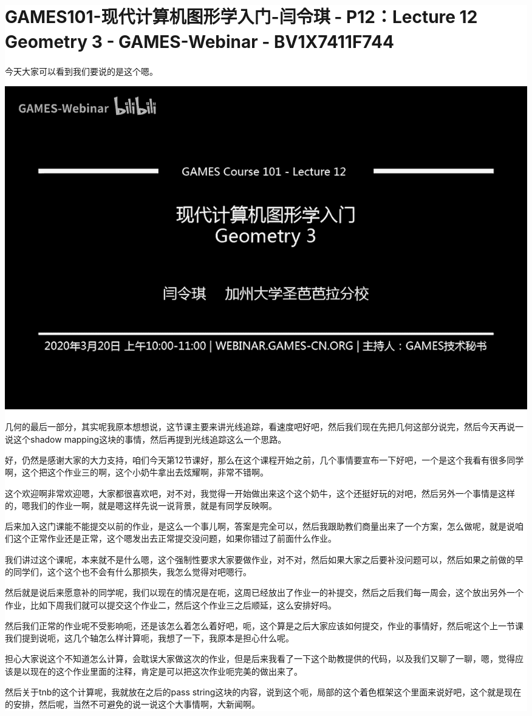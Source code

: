 # GAMES101-现代计算机图形学入门-闫令琪 - P12：Lecture 12 Geometry 3 - GAMES-Webinar - BV1X7411F744

今天大家可以看到我们要说的是这个嗯。

![](img/ca2cd01372c35e73288b4a447b1b08d6_1.png)

几何的最后一部分，其实呢我原本想想说，这节课主要来讲光线追踪，看速度吧好吧，然后我们现在先把几何这部分说完，然后今天再说一说这个shadow mapping这块的事情，然后再提到光线追踪这么一个思路。

好，仍然是感谢大家的大力支持，咱们今天第12节课好，那么在这个课程开始之前，几个事情要宣布一下好吧，一个是这个我看有很多同学啊，这个把这个作业三的啊，这个小奶牛拿出去炫耀啊，非常不错啊。

这个欢迎啊非常欢迎嗯，大家都很喜欢吧，对不对，我觉得一开始做出来这个这个奶牛，这个还挺好玩的对吧，然后另外一个事情是这样的，嗯我们的作业一啊，就是嗯这样先说一说背景，就是有同学反映啊。

后来加入这门课能不能提交以前的作业，是这么一个事儿啊，答案是完全可以，然后我跟助教们商量出来了一个方案，怎么做呢，就是说咱们这个正常作业还是正常，这个嗯发出去正常提交没问题，如果你错过了前面什么作业。

我们讲过这个课呢，本来就不是什么嗯，这个强制性要求大家要做作业，对不对，然后如果大家之后要补没问题可以，然后如果之前做的早的同学们，这个这个也不会有什么那损失，我怎么觉得对吧嗯行。

然后就是说后来愿意补的同学呢，我们以现在的情况是在呃，这周已经放出了作业一的补提交，然后之后我们每一周会，这个放出另外一个作业，比如下周我们就可以提交这个作业二，然后这个作业三之后顺延，这么安排好吗。

然后我们正常的作业呢不受影响呃，还是该怎么着怎么着好吧，呃，这个算是之后大家应该如何提交，作业的事情好，然后呢这个上一节课我们提到说呃，这几个轴怎么样计算呃，我想了一下，我原本是担心什么呢。

担心大家说这个不知道怎么计算，会耽误大家做这次的作业，但是后来我看了一下这个助教提供的代码，以及我们又聊了一聊，嗯，觉得应该是以现在的这个作业里面的注释，肯定是可以把这次作业呃完美的做出来了。

然后关于tnb的这个计算呢，我就放在之后的pass string这块的内容，说到这个呃，局部的这个着色框架这个里面来说好吧，这个就是现在的安排，然后呢，当然不可避免的说一说这个大事情啊，大新闻啊。
